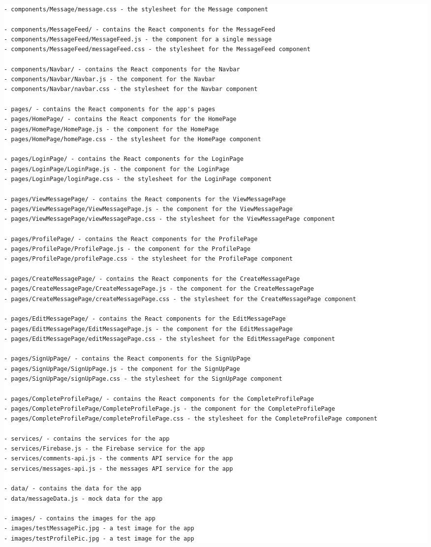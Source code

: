 ```txt
- components/Message/message.css - the stylesheet for the Message component

- components/MessageFeed/ - contains the React components for the MessageFeed
- components/MessageFeed/MessageFeed.js - the component for a single message
- components/MessageFeed/messageFeed.css - the stylesheet for the MessageFeed component

- components/Navbar/ - contains the React components for the Navbar
- components/Navbar/Navbar.js - the component for the Navbar
- components/Navbar/navbar.css - the stylesheet for the Navbar component

- pages/ - contains the React components for the app's pages
- pages/HomePage/ - contains the React components for the HomePage
- pages/HomePage/HomePage.js - the component for the HomePage
- pages/HomePage/homePage.css - the stylesheet for the HomePage component

- pages/LoginPage/ - contains the React components for the LoginPage
- pages/LoginPage/LoginPage.js - the component for the LoginPage
- pages/LoginPage/loginPage.css - the stylesheet for the LoginPage component

- pages/ViewMessagePage/ - contains the React components for the ViewMessagePage
- pages/ViewMessagePage/ViewMessagePage.js - the component for the ViewMessagePage
- pages/ViewMessagePage/viewMessagePage.css - the stylesheet for the ViewMessagePage component

- pages/ProfilePage/ - contains the React components for the ProfilePage
- pages/ProfilePage/ProfilePage.js - the component for the ProfilePage
- pages/ProfilePage/profilePage.css - the stylesheet for the ProfilePage component

- pages/CreateMessagePage/ - contains the React components for the CreateMessagePage
- pages/CreateMessagePage/CreateMessagePage.js - the component for the CreateMessagePage
- pages/CreateMessagePage/createMessagePage.css - the stylesheet for the CreateMessagePage component

- pages/EditMessagePage/ - contains the React components for the EditMessagePage
- pages/EditMessagePage/EditMessagePage.js - the component for the EditMessagePage
- pages/EditMessagePage/editMessagePage.css - the stylesheet for the EditMessagePage component

- pages/SignUpPage/ - contains the React components for the SignUpPage
- pages/SignUpPage/SignUpPage.js - the component for the SignUpPage
- pages/SignUpPage/signUpPage.css - the stylesheet for the SignUpPage component

- pages/CompleteProfilePage/ - contains the React components for the CompleteProfilePage
- pages/CompleteProfilePage/CompleteProfilePage.js - the component for the CompleteProfilePage
- pages/CompleteProfilePage/completeProfilePage.css - the stylesheet for the CompleteProfilePage component

- services/ - contains the services for the app
- services/Firebase.js - the Firebase service for the app
- services/comments-api.js - the comments API service for the app
- services/messages-api.js - the messages API service for the app

- data/ - contains the data for the app
- data/messageData.js - mock data for the app

- images/ - contains the images for the app
- images/testMessagePic.jpg - a test image for the app
- images/testProfilePic.jpg - a test image for the app
```
